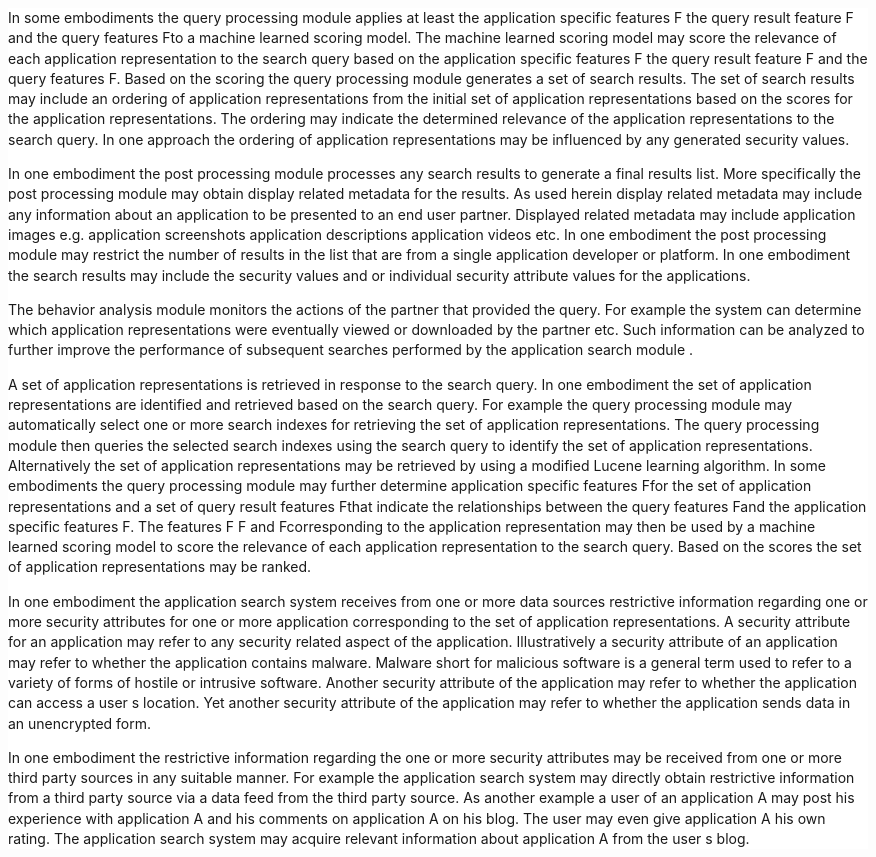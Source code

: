 In some embodiments the query processing module applies at least the application specific features F the query result feature F and the query features Fto a machine learned scoring model. The machine learned scoring model may score the relevance of each application representation to the search query based on the application specific features F the query result feature F and the query features F. Based on the scoring the query processing module generates a set of search results. The set of search results may include an ordering of application representations from the initial set of application representations based on the scores for the application representations. The ordering may indicate the determined relevance of the application representations to the search query. In one approach the ordering of application representations may be influenced by any generated security values.

In one embodiment the post processing module processes any search results to generate a final results list. More specifically the post processing module may obtain display related metadata for the results. As used herein display related metadata may include any information about an application to be presented to an end user partner. Displayed related metadata may include application images e.g. application screenshots application descriptions application videos etc. In one embodiment the post processing module may restrict the number of results in the list that are from a single application developer or platform. In one embodiment the search results may include the security values and or individual security attribute values for the applications.

The behavior analysis module monitors the actions of the partner that provided the query. For example the system can determine which application representations were eventually viewed or downloaded by the partner etc. Such information can be analyzed to further improve the performance of subsequent searches performed by the application search module .

A set of application representations is retrieved in response to the search query. In one embodiment the set of application representations are identified and retrieved based on the search query. For example the query processing module may automatically select one or more search indexes for retrieving the set of application representations. The query processing module then queries the selected search indexes using the search query to identify the set of application representations. Alternatively the set of application representations may be retrieved by using a modified Lucene learning algorithm. In some embodiments the query processing module may further determine application specific features Ffor the set of application representations and a set of query result features Fthat indicate the relationships between the query features Fand the application specific features F. The features F F and Fcorresponding to the application representation may then be used by a machine learned scoring model to score the relevance of each application representation to the search query. Based on the scores the set of application representations may be ranked.

In one embodiment the application search system receives from one or more data sources restrictive information regarding one or more security attributes for one or more application corresponding to the set of application representations. A security attribute for an application may refer to any security related aspect of the application. Illustratively a security attribute of an application may refer to whether the application contains malware. Malware short for malicious software is a general term used to refer to a variety of forms of hostile or intrusive software. Another security attribute of the application may refer to whether the application can access a user s location. Yet another security attribute of the application may refer to whether the application sends data in an unencrypted form.

In one embodiment the restrictive information regarding the one or more security attributes may be received from one or more third party sources in any suitable manner. For example the application search system may directly obtain restrictive information from a third party source via a data feed from the third party source. As another example a user of an application A may post his experience with application A and his comments on application A on his blog. The user may even give application A his own rating. The application search system may acquire relevant information about application A from the user s blog.
